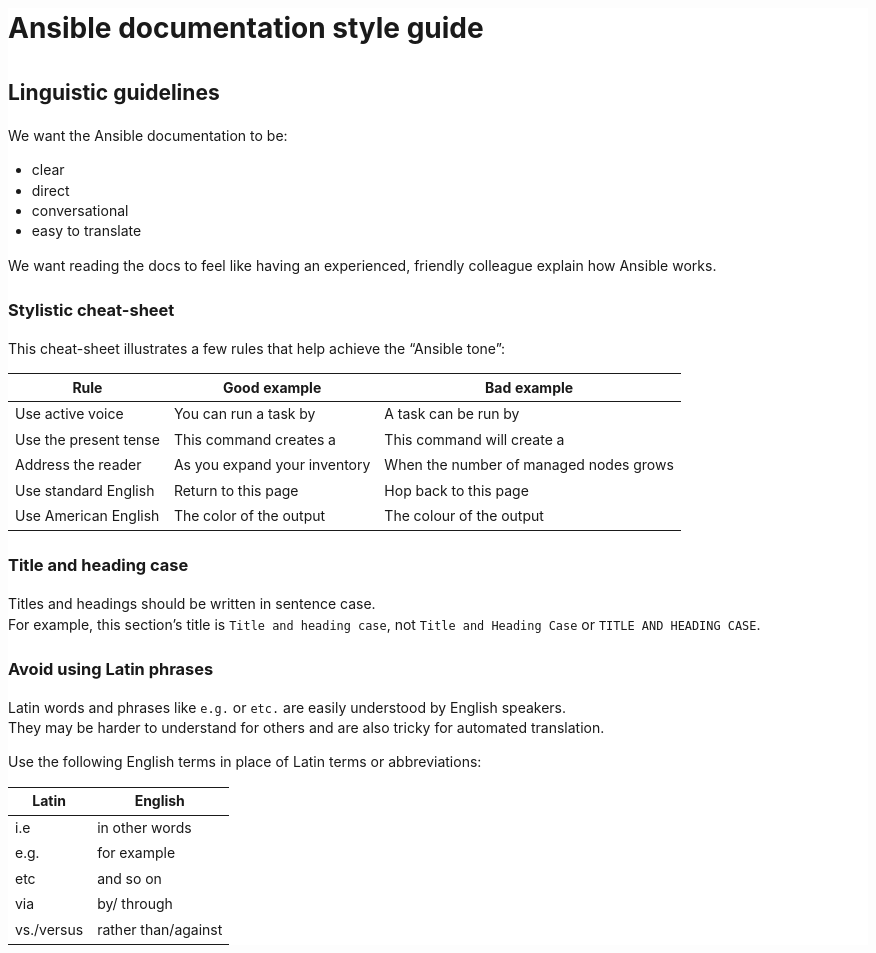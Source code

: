 # Ansible documentation style guide

## Linguistic guidelines

We want the Ansible documentation to be:
- clear
- direct
- conversational
- easy to translate 

We want reading the docs to feel like having an experienced, friendly colleague explain how Ansible works.

### Stylistic cheat-sheet

This cheat-sheet illustrates a few rules that help achieve the “Ansible tone”:

| Rule | Good example | Bad example |
| --- | --- | --- |
| Use active voice | You can run a task by | A task can be run by |
| Use the present tense | This command creates a | This command will create a |
| Address the reader | As you expand your inventory | When the number of managed nodes grows |
| Use standard English | Return to this page | Hop back to this page |
| Use American English | The color of the output | The colour of the output |

### Title and heading case

Titles and headings should be written in sentence case.  
For example, this section’s title is `Title and heading case`, not `Title and Heading Case` or `TITLE AND HEADING CASE`.

### Avoid using Latin phrases

Latin words and phrases like `e.g.` or `etc.` are easily understood by English speakers.  
They may be harder to understand for others and are also tricky for automated translation.

Use the following English terms in place of Latin terms or abbreviations:

| Latin | English |
| --- | --- |
| i.e | in other words |
| e.g. | for example |
| etc | and so on |
| via | by/ through |
| vs./versus | rather than/against |
